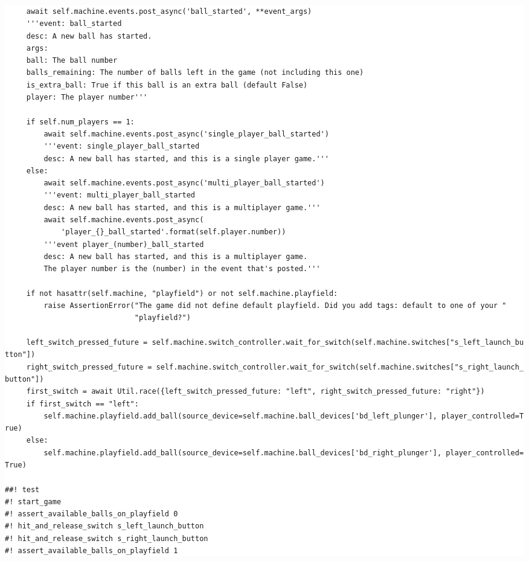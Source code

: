 ``` mpf-config
     await self.machine.events.post_async('ball_started', **event_args)
     '''event: ball_started
     desc: A new ball has started.
     args:
     ball: The ball number
     balls_remaining: The number of balls left in the game (not including this one)
     is_extra_ball: True if this ball is an extra ball (default False)
     player: The player number'''

     if self.num_players == 1:
         await self.machine.events.post_async('single_player_ball_started')
         '''event: single_player_ball_started
         desc: A new ball has started, and this is a single player game.'''
     else:
         await self.machine.events.post_async('multi_player_ball_started')
         '''event: multi_player_ball_started
         desc: A new ball has started, and this is a multiplayer game.'''
         await self.machine.events.post_async(
             'player_{}_ball_started'.format(self.player.number))
         '''event player_(number)_ball_started
         desc: A new ball has started, and this is a multiplayer game.
         The player number is the (number) in the event that's posted.'''

     if not hasattr(self.machine, "playfield") or not self.machine.playfield:
         raise AssertionError("The game did not define default playfield. Did you add tags: default to one of your "
                              "playfield?")

     left_switch_pressed_future = self.machine.switch_controller.wait_for_switch(self.machine.switches["s_left_launch_button"])
     right_switch_pressed_future = self.machine.switch_controller.wait_for_switch(self.machine.switches["s_right_launch_button"])
     first_switch = await Util.race({left_switch_pressed_future: "left", right_switch_pressed_future: "right"})
     if first_switch == "left":
         self.machine.playfield.add_ball(source_device=self.machine.ball_devices['bd_left_plunger'], player_controlled=True)
     else:
         self.machine.playfield.add_ball(source_device=self.machine.ball_devices['bd_right_plunger'], player_controlled=True)

##! test
#! start_game
#! assert_available_balls_on_playfield 0
#! hit_and_release_switch s_left_launch_button
#! hit_and_release_switch s_right_launch_button
#! assert_available_balls_on_playfield 1
```
